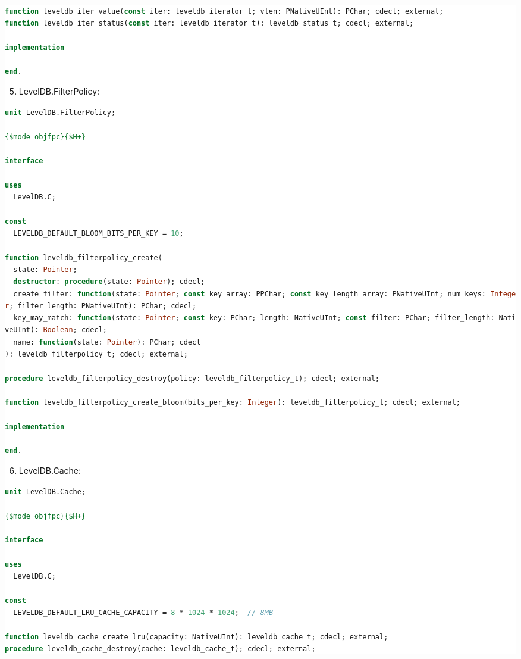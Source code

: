 ```pascal
function leveldb_iter_value(const iter: leveldb_iterator_t; vlen: PNativeUInt): PChar; cdecl; external;
function leveldb_iter_status(const iter: leveldb_iterator_t): leveldb_status_t; cdecl; external;

implementation

end.

```

5. LevelDB.FilterPolicy:



```pascal
unit LevelDB.FilterPolicy;

{$mode objfpc}{$H+}

interface

uses
  LevelDB.C;

const
  LEVELDB_DEFAULT_BLOOM_BITS_PER_KEY = 10;

function leveldb_filterpolicy_create(
  state: Pointer;
  destructor: procedure(state: Pointer); cdecl;
  create_filter: function(state: Pointer; const key_array: PPChar; const key_length_array: PNativeUInt; num_keys: Integer; filter_length: PNativeUInt): PChar; cdecl;
  key_may_match: function(state: Pointer; const key: PChar; length: NativeUInt; const filter: PChar; filter_length: NativeUInt): Boolean; cdecl;
  name: function(state: Pointer): PChar; cdecl
): leveldb_filterpolicy_t; cdecl; external;

procedure leveldb_filterpolicy_destroy(policy: leveldb_filterpolicy_t); cdecl; external;

function leveldb_filterpolicy_create_bloom(bits_per_key: Integer): leveldb_filterpolicy_t; cdecl; external;

implementation

end.

```

6. LevelDB.Cache:



```pascal
unit LevelDB.Cache;

{$mode objfpc}{$H+}

interface

uses
  LevelDB.C;

const
  LEVELDB_DEFAULT_LRU_CACHE_CAPACITY = 8 * 1024 * 1024;  // 8MB

function leveldb_cache_create_lru(capacity: NativeUInt): leveldb_cache_t; cdecl; external;
procedure leveldb_cache_destroy(cache: leveldb_cache_t); cdecl; external;
```